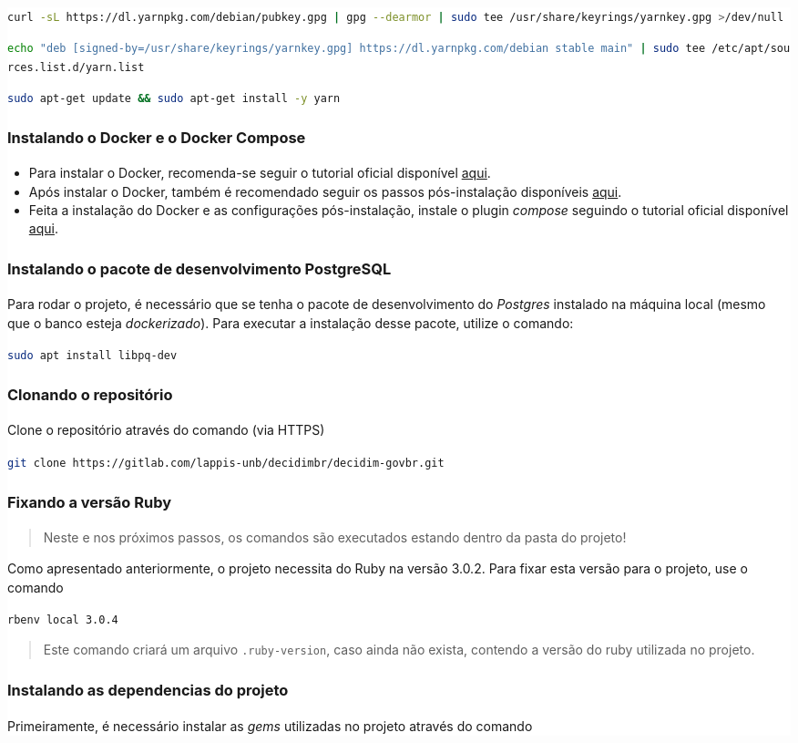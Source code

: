 ```bash
curl -sL https://dl.yarnpkg.com/debian/pubkey.gpg | gpg --dearmor | sudo tee /usr/share/keyrings/yarnkey.gpg >/dev/null
```

```bash
echo "deb [signed-by=/usr/share/keyrings/yarnkey.gpg] https://dl.yarnpkg.com/debian stable main" | sudo tee /etc/apt/sources.list.d/yarn.list
```

```bash
sudo apt-get update && sudo apt-get install -y yarn
```

### Instalando o Docker e o Docker Compose

* Para instalar o Docker, recomenda-se seguir o tutorial oficial disponível [aqui](https://docs.docker.com/engine/install/ubuntu/).
* Após instalar o Docker, também é recomendado seguir os passos pós-instalação disponíveis [aqui](https://docs.docker.com/engine/install/linux-postinstall/).
* Feita a instalação do Docker e as configurações pós-instalação, instale o plugin _compose_ seguindo o tutorial oficial disponível [aqui](https://docs.docker.com/compose/install/linux/).

### Instalando o pacote de desenvolvimento PostgreSQL

Para rodar o projeto, é necessário que se tenha o pacote de desenvolvimento do _Postgres_ instalado na máquina local (mesmo que o banco esteja _dockerizado_). Para executar a instalação desse pacote, utilize o comando:

```bash
sudo apt install libpq-dev
``` 

### Clonando o repositório

Clone o repositório através do comando (via HTTPS)

```bash
git clone https://gitlab.com/lappis-unb/decidimbr/decidim-govbr.git
```

### Fixando a versão Ruby

> Neste e nos próximos passos, os comandos são executados estando dentro da pasta do projeto!

Como apresentado anteriormente, o projeto necessita do Ruby na versão 3.0.2. Para fixar esta versão para o projeto, use o comando

```bash
rbenv local 3.0.4
```

> Este comando criará um arquivo `.ruby-version`, caso ainda não exista, contendo a versão do ruby utilizada no projeto.

### Instalando as dependencias do projeto

Primeiramente, é necessário instalar as _gems_ utilizadas no projeto através do comando
